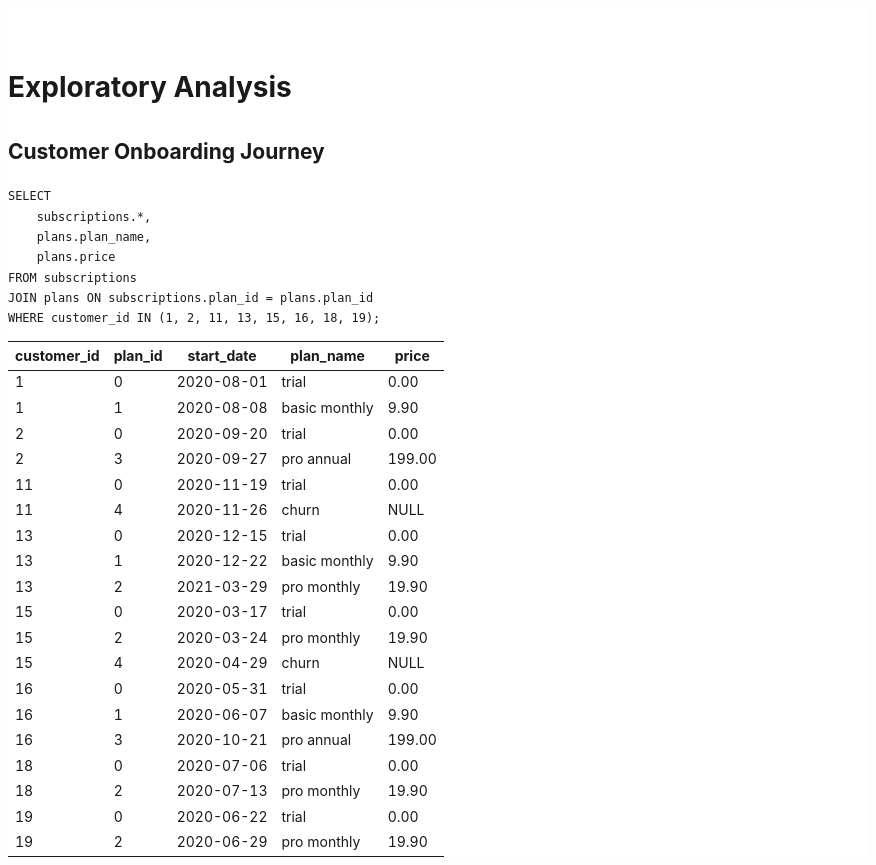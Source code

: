 <br>

# Exploratory Analysis  <a name="exploratory-analysis"></a>

## Customer Onboarding Journey 
```TSQL
SELECT 
	subscriptions.*,
	plans.plan_name,
	plans.price
FROM subscriptions
JOIN plans ON subscriptions.plan_id = plans.plan_id
WHERE customer_id IN (1, 2, 11, 13, 15, 16, 18, 19);
```

| customer_id | plan_id | start_date | plan_name     | price  |
|-------------|---------|------------|---------------|--------|
| 1           | 0       | 2020-08-01 | trial         | 0.00   |
| 1           | 1       | 2020-08-08 | basic monthly | 9.90   |
| 2           | 0       | 2020-09-20 | trial         | 0.00   |
| 2           | 3       | 2020-09-27 | pro annual    | 199.00 |
| 11          | 0       | 2020-11-19 | trial         | 0.00   |
| 11          | 4       | 2020-11-26 | churn         | NULL   |
| 13          | 0       | 2020-12-15 | trial         | 0.00   |
| 13          | 1       | 2020-12-22 | basic monthly | 9.90   |
| 13          | 2       | 2021-03-29 | pro monthly   | 19.90  |
| 15          | 0       | 2020-03-17 | trial         | 0.00   |
| 15          | 2       | 2020-03-24 | pro monthly   | 19.90  |
| 15          | 4       | 2020-04-29 | churn         | NULL   |
| 16          | 0       | 2020-05-31 | trial         | 0.00   |
| 16          | 1       | 2020-06-07 | basic monthly | 9.90   |
| 16          | 3       | 2020-10-21 | pro annual    | 199.00 |
| 18          | 0       | 2020-07-06 | trial         | 0.00   |
| 18          | 2       | 2020-07-13 | pro monthly   | 19.90  |
| 19          | 0       | 2020-06-22 | trial         | 0.00   |
| 19          | 2       | 2020-06-29 | pro monthly   | 19.90  |
